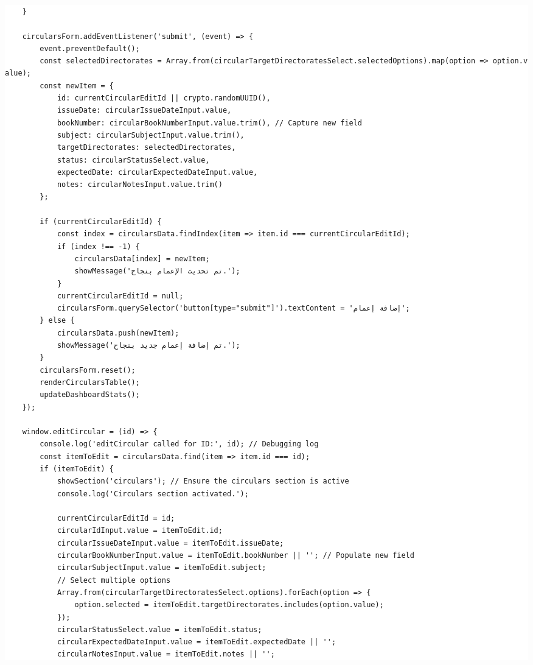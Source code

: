         }

        circularsForm.addEventListener('submit', (event) => {
            event.preventDefault();
            const selectedDirectorates = Array.from(circularTargetDirectoratesSelect.selectedOptions).map(option => option.value);
            const newItem = {
                id: currentCircularEditId || crypto.randomUUID(),
                issueDate: circularIssueDateInput.value,
                bookNumber: circularBookNumberInput.value.trim(), // Capture new field
                subject: circularSubjectInput.value.trim(),
                targetDirectorates: selectedDirectorates,
                status: circularStatusSelect.value,
                expectedDate: circularExpectedDateInput.value,
                notes: circularNotesInput.value.trim()
            };

            if (currentCircularEditId) {
                const index = circularsData.findIndex(item => item.id === currentCircularEditId);
                if (index !== -1) {
                    circularsData[index] = newItem;
                    showMessage('تم تحديث الإعمام بنجاح.');
                }
                currentCircularEditId = null;
                circularsForm.querySelector('button[type="submit"]').textContent = 'إضافة إعمام';
            } else {
                circularsData.push(newItem);
                showMessage('تم إضافة إعمام جديد بنجاح.');
            }
            circularsForm.reset();
            renderCircularsTable();
            updateDashboardStats();
        });

        window.editCircular = (id) => {
            console.log('editCircular called for ID:', id); // Debugging log
            const itemToEdit = circularsData.find(item => item.id === id);
            if (itemToEdit) {
                showSection('circulars'); // Ensure the circulars section is active
                console.log('Circulars section activated.');

                currentCircularEditId = id;
                circularIdInput.value = itemToEdit.id;
                circularIssueDateInput.value = itemToEdit.issueDate;
                circularBookNumberInput.value = itemToEdit.bookNumber || ''; // Populate new field
                circularSubjectInput.value = itemToEdit.subject;
                // Select multiple options
                Array.from(circularTargetDirectoratesSelect.options).forEach(option => {
                    option.selected = itemToEdit.targetDirectorates.includes(option.value);
                });
                circularStatusSelect.value = itemToEdit.status;
                circularExpectedDateInput.value = itemToEdit.expectedDate || '';
                circularNotesInput.value = itemToEdit.notes || '';
                
